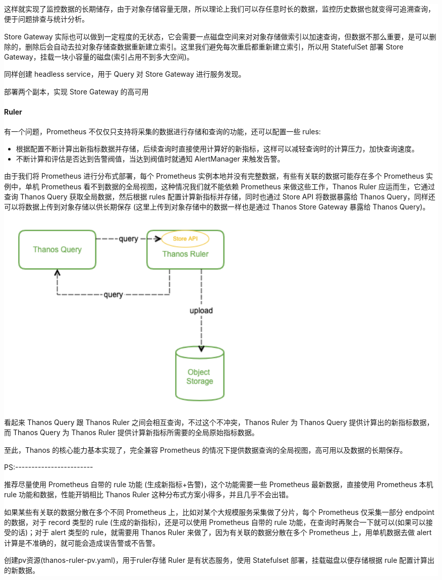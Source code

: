 这样就实现了监控数据的长期储存，由于对象存储容量无限，所以理论上我们可以存任意时长的数据，监控历史数据也就变得可追溯查询，便于问题排查与统计分析。

Store Gateway 实际也可以做到一定程度的无状态，它会需要一点磁盘空间来对对象存储做索引以加速查询，但数据不那么重要，是可以删除的，删除后会自动去拉对象存储查数据重新建立索引。这里我们避免每次重启都重新建立索引，所以用 StatefulSet 部署 Store Gateway，挂载一块小容量的磁盘(索引占用不到多大空间)。

同样创建 headless service，用于 Query 对 Store Gateway 进行服务发现。

部署两个副本，实现 Store Gateway 的高可用

#### Ruler

有一个问题，Prometheus 不仅仅只支持将采集的数据进行存储和查询的功能，还可以配置一些 rules:

- 根据配置不断计算出新指标数据并存储，后续查询时直接使用计算好的新指标，这样可以减轻查询时的计算压力，加快查询速度。
- 不断计算和评估是否达到告警阀值，当达到阀值时就通知 AlertManager 来触发告警。

由于我们将 Prometheus 进行分布式部署，每个 Prometheus 实例本地并没有完整数据，有些有关联的数据可能存在多个 Prometheus 实例中，单机 Prometheus 看不到数据的全局视图，这种情况我们就不能依赖 Prometheus 来做这些工作，Thanos Ruler 应运而生，它通过查询 Thanos Query 获取全局数据，然后根据 rules 配置计算新指标并存储，同时也通过 Store API 将数据暴露给 Thanos Query，同样还可以将数据上传到对象存储以供长期保存 (这里上传到对象存储中的数据一样也是通过 Thanos Store Gateway 暴露给 Thanos Query)。

![image-20240621162409554](image-20240621162409554.png) 

看起来 Thanos Query 跟 Thanos Ruler 之间会相互查询，不过这个不冲突，Thanos Ruler 为 Thanos Query 提供计算出的新指标数据，而 Thanos Query 为 Thanos Ruler 提供计算新指标所需要的全局原始指标数据。

至此，Thanos 的核心能力基本实现了，完全兼容 Prometheus 的情况下提供数据查询的全局视图，高可用以及数据的长期保存。

PS:------------------------

推荐尽量使用 Prometheus 自带的 rule 功能 (生成新指标+告警)，这个功能需要一些 Prometheus 最新数据，直接使用 Prometheus 本机 rule 功能和数据，性能开销相比 Thanos Ruler 这种分布式方案小得多，并且几乎不会出错。

如果某些有关联的数据分散在多个不同 Prometheus 上，比如对某个大规模服务采集做了分片，每个 Prometheus 仅采集一部分 endpoint 的数据，对于 record 类型的 rule (生成的新指标)，还是可以使用 Prometheus 自带的 rule 功能，在查询时再聚合一下就可以(如果可以接受的话)；对于 alert 类型的 rule，就需要用 Thanos Ruler 来做了，因为有关联的数据分散在多个 Prometheus 上，用单机数据去做 alert 计算是不准确的，就可能会造成误告警或不告警。

创建pv资源(thanos-ruler-pv.yaml)，用于ruler存储
Ruler 是有状态服务，使用 Statefulset 部署，挂载磁盘以便存储根据 rule 配置计算出的新数据。
